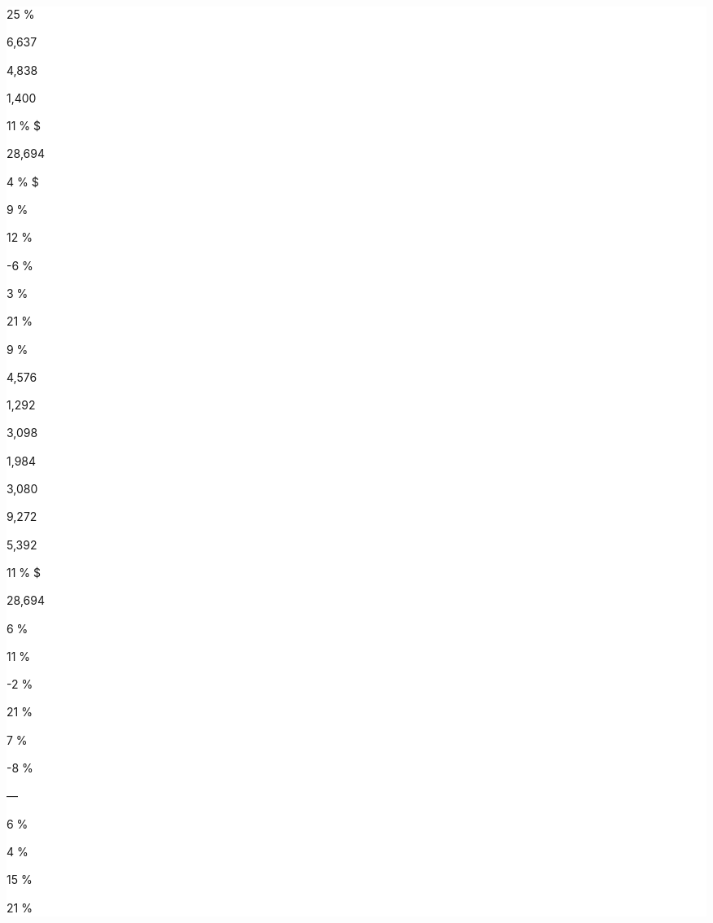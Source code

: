 25 %

6,637

4,838

1,400

11 % $

28,694

4 % $

9 %

12 %

-6 %

3 %

21 %

9 %

4,576

1,292

3,098

1,984

3,080

9,272

5,392

11 % $

28,694

6 %

11 %

-2 %

21 %

7 %

-8 %

—

6 %

4 %

15 %

21 %
